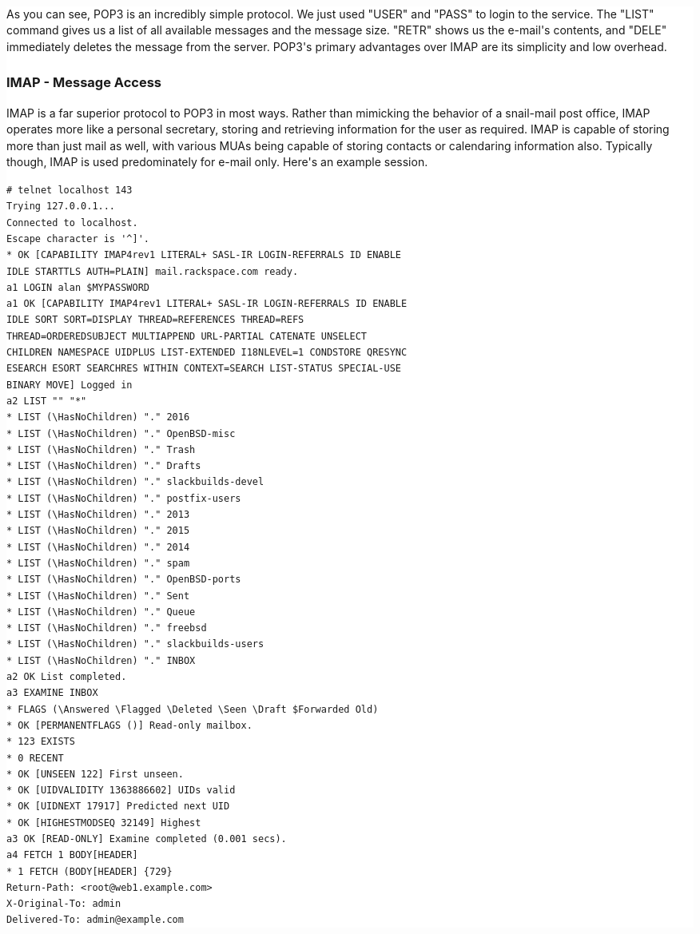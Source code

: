 As you can see, POP3 is an incredibly simple protocol. We just used
"USER" and "PASS" to login to the service. The "LIST" command gives us
a list of all available messages and the message size. "RETR" shows us
the e-mail's contents, and "DELE" immediately deletes the message from
the server. POP3's primary advantages over IMAP are its simplicity and
low overhead.

### IMAP - Message Access

IMAP is a far superior protocol to POP3 in most ways. Rather than
mimicking the behavior of a snail-mail post office, IMAP operates more
like a personal secretary, storing and retrieving information for the
user as required. IMAP is capable of storing more than just mail as
well, with various MUAs being capable of storing contacts or
calendaring information also. Typically though, IMAP is used
predominately for e-mail only. Here's an example session.

    # telnet localhost 143
    Trying 127.0.0.1...
    Connected to localhost.
    Escape character is '^]'.
    * OK [CAPABILITY IMAP4rev1 LITERAL+ SASL-IR LOGIN-REFERRALS ID ENABLE
    IDLE STARTTLS AUTH=PLAIN] mail.rackspace.com ready.
    a1 LOGIN alan $MYPASSWORD
    a1 OK [CAPABILITY IMAP4rev1 LITERAL+ SASL-IR LOGIN-REFERRALS ID ENABLE
    IDLE SORT SORT=DISPLAY THREAD=REFERENCES THREAD=REFS
    THREAD=ORDEREDSUBJECT MULTIAPPEND URL-PARTIAL CATENATE UNSELECT
    CHILDREN NAMESPACE UIDPLUS LIST-EXTENDED I18NLEVEL=1 CONDSTORE QRESYNC
    ESEARCH ESORT SEARCHRES WITHIN CONTEXT=SEARCH LIST-STATUS SPECIAL-USE
    BINARY MOVE] Logged in
    a2 LIST "" "*"
    * LIST (\HasNoChildren) "." 2016
    * LIST (\HasNoChildren) "." OpenBSD-misc
    * LIST (\HasNoChildren) "." Trash
    * LIST (\HasNoChildren) "." Drafts
    * LIST (\HasNoChildren) "." slackbuilds-devel
    * LIST (\HasNoChildren) "." postfix-users
    * LIST (\HasNoChildren) "." 2013
    * LIST (\HasNoChildren) "." 2015
    * LIST (\HasNoChildren) "." 2014
    * LIST (\HasNoChildren) "." spam
    * LIST (\HasNoChildren) "." OpenBSD-ports
    * LIST (\HasNoChildren) "." Sent
    * LIST (\HasNoChildren) "." Queue
    * LIST (\HasNoChildren) "." freebsd
    * LIST (\HasNoChildren) "." slackbuilds-users
    * LIST (\HasNoChildren) "." INBOX
    a2 OK List completed.
    a3 EXAMINE INBOX
    * FLAGS (\Answered \Flagged \Deleted \Seen \Draft $Forwarded Old)
    * OK [PERMANENTFLAGS ()] Read-only mailbox.
    * 123 EXISTS
    * 0 RECENT
    * OK [UNSEEN 122] First unseen.
    * OK [UIDVALIDITY 1363886602] UIDs valid
    * OK [UIDNEXT 17917] Predicted next UID
    * OK [HIGHESTMODSEQ 32149] Highest
    a3 OK [READ-ONLY] Examine completed (0.001 secs).
    a4 FETCH 1 BODY[HEADER]
    * 1 FETCH (BODY[HEADER] {729}
    Return-Path: <root@web1.example.com>
    X-Original-To: admin
    Delivered-To: admin@example.com